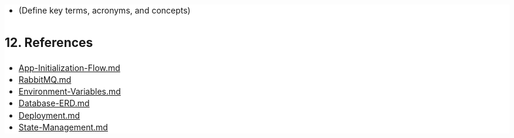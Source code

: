 - (Define key terms, acronyms, and concepts)

## 12. References

- [App-Initialization-Flow.md](common_knowledge/App-Initialization-Flow.md)
- [RabbitMQ.md](common_knowledge/RabbitMQ.md)
- [Environment-Variables.md](common_knowledge/Environment-Variables.md)
- [Database-ERD.md](common_knowledge/Database-ERD.md)
- [Deployment.md](common_knowledge/Deployment.md)
- [State-Management.md](common_knowledge/State-Management.md)
